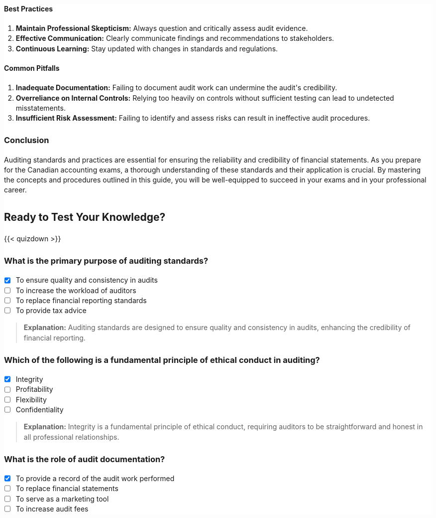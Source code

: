#### Best Practices

1. **Maintain Professional Skepticism:** Always question and critically assess audit evidence.
2. **Effective Communication:** Clearly communicate findings and recommendations to stakeholders.
3. **Continuous Learning:** Stay updated with changes in standards and regulations.

#### Common Pitfalls

1. **Inadequate Documentation:** Failing to document audit work can undermine the audit's credibility.
2. **Overreliance on Internal Controls:** Relying too heavily on controls without sufficient testing can lead to undetected misstatements.
3. **Insufficient Risk Assessment:** Failing to identify and assess risks can result in ineffective audit procedures.

### Conclusion

Auditing standards and practices are essential for ensuring the reliability and credibility of financial statements. As you prepare for the Canadian accounting exams, a thorough understanding of these standards and their application is crucial. By mastering the concepts and procedures outlined in this guide, you will be well-equipped to succeed in your exams and in your professional career.

## **Ready to Test Your Knowledge?**

{{< quizdown >}}

### What is the primary purpose of auditing standards?

- [x] To ensure quality and consistency in audits
- [ ] To increase the workload of auditors
- [ ] To replace financial reporting standards
- [ ] To provide tax advice

> **Explanation:** Auditing standards are designed to ensure quality and consistency in audits, enhancing the credibility of financial reporting.

### Which of the following is a fundamental principle of ethical conduct in auditing?

- [x] Integrity
- [ ] Profitability
- [ ] Flexibility
- [ ] Confidentiality

> **Explanation:** Integrity is a fundamental principle of ethical conduct, requiring auditors to be straightforward and honest in all professional relationships.

### What is the role of audit documentation?

- [x] To provide a record of the audit work performed
- [ ] To replace financial statements
- [ ] To serve as a marketing tool
- [ ] To increase audit fees
